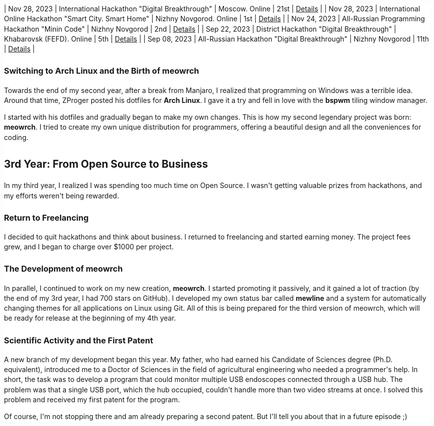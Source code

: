 | Nov 28, 2023 | International Hackathon "Digital Breakthrough" | Moscow. Online | 21st | [Details](...) |
| Nov 28, 2023 | International Online Hackathon "Smart City. Smart Home" | Nizhny Novgorod. Online | 1st | [Details](...) |
| Nov 24, 2023 | All-Russian Programming Hackathon "Minin Code" | Nizhny Novgorod | 2nd | [Details](...) |
| Sep 22, 2023 | District Hackathon "Digital Breakthrough" | Khabarovsk (FEFD). Online | 5th | [Details](...) |
| Sep 08, 2023 | All-Russian Hackathon "Digital Breakthrough" | Nizhny Novgorod | 11th | [Details](...) |

### Switching to Arch Linux and the Birth of meowrch

Towards the end of my second year, after a break from Manjaro, I realized that programming on Windows was a terrible idea. Around that time, ZProger posted his dotfiles for **Arch Linux**. I gave it a try and fell in love with the **bspwm** tiling window manager.

I started with his dotfiles and gradually began to make my own changes. This is how my second legendary project was born: **meowrch**. I tried to create my own unique distribution for programmers, offering a beautiful design and all the conveniences for coding.

## 3rd Year: From Open Source to Business

In my third year, I realized I was spending too much time on Open Source. I wasn't getting valuable prizes from hackathons, and my efforts weren't being rewarded.

### Return to Freelancing

I decided to quit hackathons and think about business. I returned to freelancing and started earning money. The project fees grew, and I began to charge over $1000 per project.

### The Development of meowrch

In parallel, I continued to work on my new creation, **meowrch**. I started promoting it passively, and it gained a lot of traction (by the end of my 3rd year, I had 700 stars on GitHub). I developed my own status bar called **mewline** and a system for automatically changing themes for all applications on Linux using Git. All of this is being prepared for the third version of meowrch, which will be ready for release at the beginning of my 4th year.

### Scientific Activity and the First Patent

A new branch of my development began this year. My father, who had earned his Candidate of Sciences degree (Ph.D. equivalent), introduced me to a Doctor of Sciences in the field of agricultural engineering who needed a programmer's help. In short, the task was to develop a program that could monitor multiple USB endoscopes connected through a USB hub. The problem was that a single USB port, which the hub occupied, couldn't handle more than two video streams at once. I solved this problem and received my first patent for the program.

Of course, I'm not stopping there and am already preparing a second patent. But I'll tell you about that in a future episode ;)

